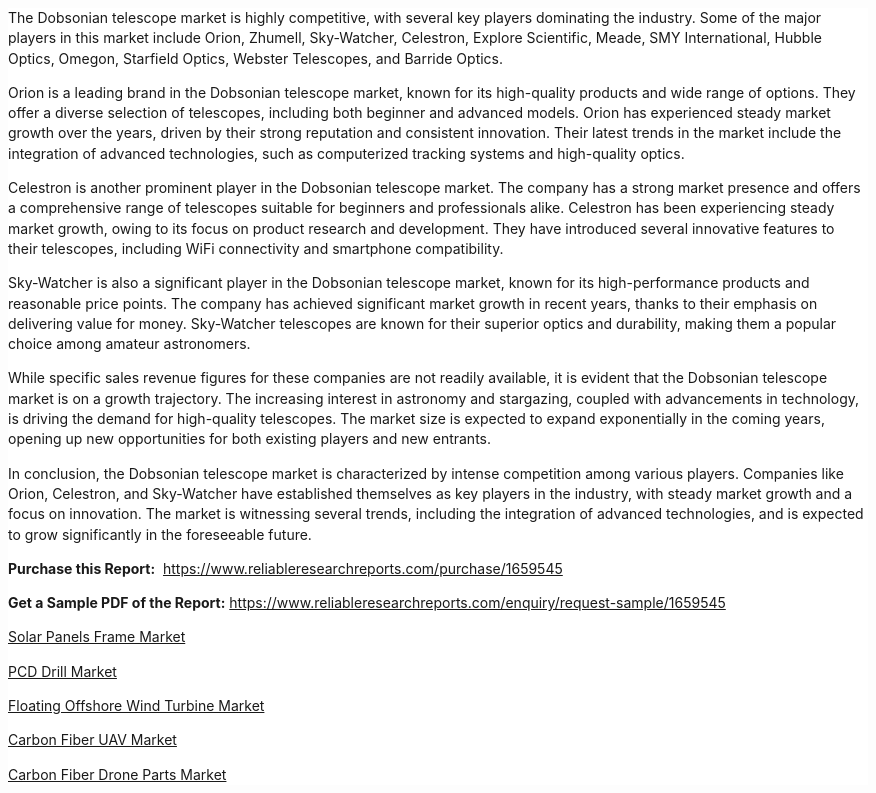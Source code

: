 <p><p>The Dobsonian telescope market is highly competitive, with several key players dominating the industry. Some of the major players in this market include Orion, Zhumell, Sky-Watcher, Celestron, Explore Scientific, Meade, SMY International, Hubble Optics, Omegon, Starfield Optics, Webster Telescopes, and Barride Optics.</p><p>Orion is a leading brand in the Dobsonian telescope market, known for its high-quality products and wide range of options. They offer a diverse selection of telescopes, including both beginner and advanced models. Orion has experienced steady market growth over the years, driven by their strong reputation and consistent innovation. Their latest trends in the market include the integration of advanced technologies, such as computerized tracking systems and high-quality optics.</p><p>Celestron is another prominent player in the Dobsonian telescope market. The company has a strong market presence and offers a comprehensive range of telescopes suitable for beginners and professionals alike. Celestron has been experiencing steady market growth, owing to its focus on product research and development. They have introduced several innovative features to their telescopes, including WiFi connectivity and smartphone compatibility.</p><p>Sky-Watcher is also a significant player in the Dobsonian telescope market, known for its high-performance products and reasonable price points. The company has achieved significant market growth in recent years, thanks to their emphasis on delivering value for money. Sky-Watcher telescopes are known for their superior optics and durability, making them a popular choice among amateur astronomers.</p><p>While specific sales revenue figures for these companies are not readily available, it is evident that the Dobsonian telescope market is on a growth trajectory. The increasing interest in astronomy and stargazing, coupled with advancements in technology, is driving the demand for high-quality telescopes. The market size is expected to expand exponentially in the coming years, opening up new opportunities for both existing players and new entrants.</p><p>In conclusion, the Dobsonian telescope market is characterized by intense competition among various players. Companies like Orion, Celestron, and Sky-Watcher have established themselves as key players in the industry, with steady market growth and a focus on innovation. The market is witnessing several trends, including the integration of advanced technologies, and is expected to grow significantly in the foreseeable future.</p></p>
<p><strong>Purchase this Report:</strong>&nbsp;&nbsp;<a href="https://www.reliableresearchreports.com/purchase/1659545">https://www.reliableresearchreports.com/purchase/1659545</a></p>
<p></p>
<p><strong>Get a Sample PDF of the Report:</strong>&nbsp;<a href="https://www.reliableresearchreports.com/enquiry/request-sample/1659545">https://www.reliableresearchreports.com/enquiry/request-sample/1659545</a></p>
<p><p><a href="https://github.com/tamvrosiya/Market-Research-Report-List-2/blob/main/solar-panels-frame-market.md">Solar Panels Frame Market</a></p><p><a href="https://github.com/Paul14Anderson63/Market-Research-Report-List-2/blob/main/pcd-drill-market.md">PCD Drill Market</a></p><p><a href="https://github.com/dringals/Market-Research-Report-List-2/blob/main/floating-offshore-wind-turbine-market.md">Floating Offshore Wind Turbine Market</a></p><p><a href="https://github.com/aashishrp02/Market-Research-Report-List-1/blob/main/carbon-fiber-uav-market.md">Carbon Fiber UAV Market</a></p><p><a href="https://github.com/aasishrp01/Market-Research-Report-List-2/blob/main/carbon-fiber-drone-parts-market.md">Carbon Fiber Drone Parts Market</a></p></p>
